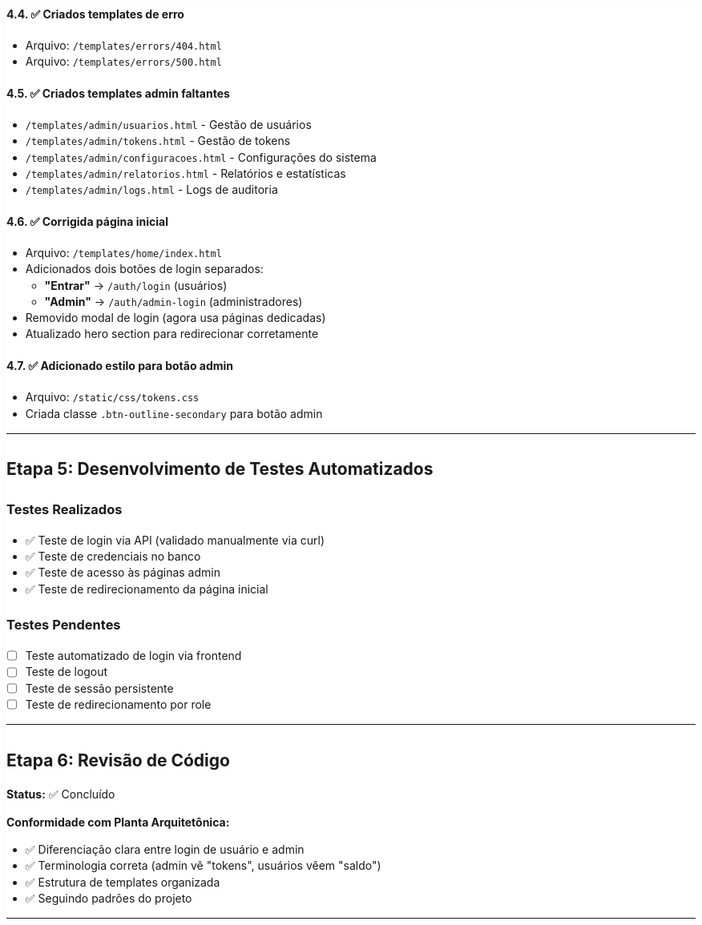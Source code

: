 #### 4.4. ✅ Criados templates de erro
- Arquivo: `/templates/errors/404.html`
- Arquivo: `/templates/errors/500.html`

#### 4.5. ✅ Criados templates admin faltantes
- `/templates/admin/usuarios.html` - Gestão de usuários
- `/templates/admin/tokens.html` - Gestão de tokens
- `/templates/admin/configuracoes.html` - Configurações do sistema
- `/templates/admin/relatorios.html` - Relatórios e estatísticas
- `/templates/admin/logs.html` - Logs de auditoria

#### 4.6. ✅ Corrigida página inicial
- Arquivo: `/templates/home/index.html`
- Adicionados dois botões de login separados:
  - **"Entrar"** → `/auth/login` (usuários)
  - **"Admin"** → `/auth/admin-login` (administradores)
- Removido modal de login (agora usa páginas dedicadas)
- Atualizado hero section para redirecionar corretamente

#### 4.7. ✅ Adicionado estilo para botão admin
- Arquivo: `/static/css/tokens.css`
- Criada classe `.btn-outline-secondary` para botão admin

---

## Etapa 5: Desenvolvimento de Testes Automatizados

### Testes Realizados
- ✅ Teste de login via API (validado manualmente via curl)
- ✅ Teste de credenciais no banco
- ✅ Teste de acesso às páginas admin
- ✅ Teste de redirecionamento da página inicial

### Testes Pendentes
- [ ] Teste automatizado de login via frontend
- [ ] Teste de logout
- [ ] Teste de sessão persistente
- [ ] Teste de redirecionamento por role

---

## Etapa 6: Revisão de Código

**Status:** ✅ Concluído

**Conformidade com Planta Arquitetônica:**
- ✅ Diferenciação clara entre login de usuário e admin
- ✅ Terminologia correta (admin vê "tokens", usuários vêem "saldo")
- ✅ Estrutura de templates organizada
- ✅ Seguindo padrões do projeto

---